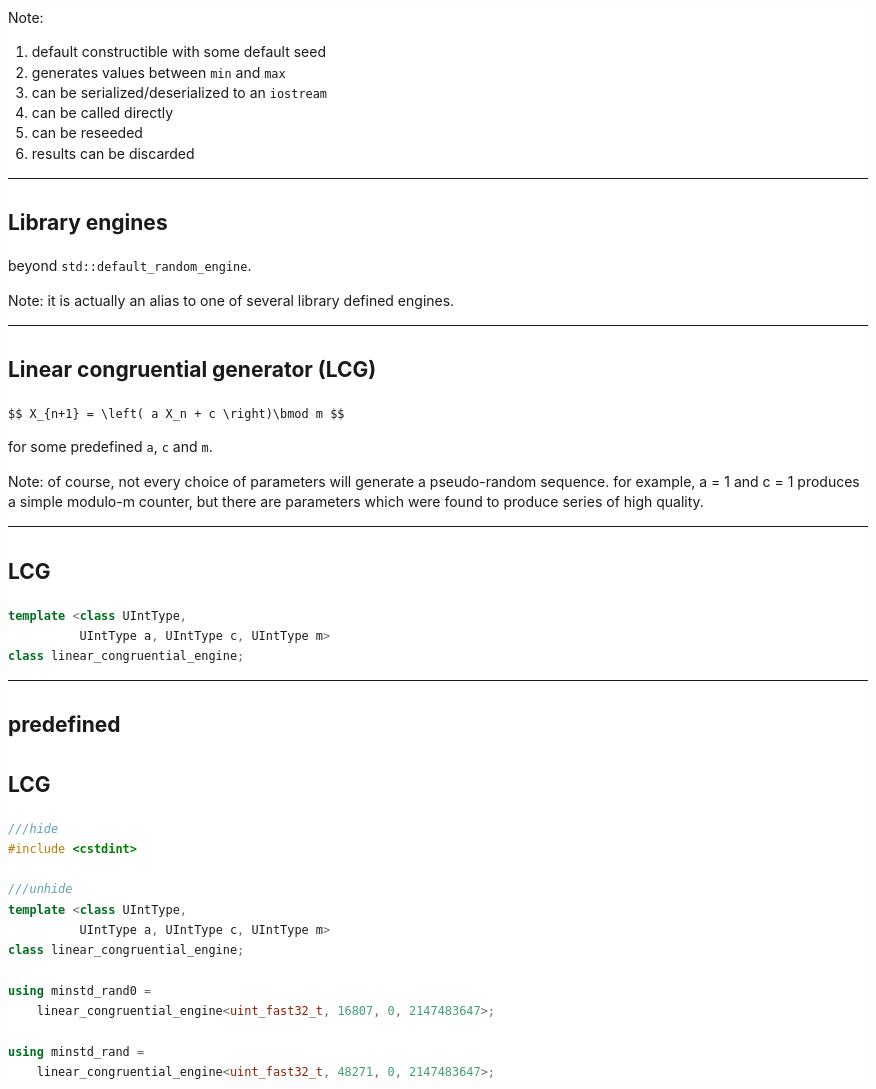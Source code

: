 

Note: 
1. default constructible with some default seed
2. generates values between `min` and `max`
3. can be serialized/deserialized to an `iostream`
4. can be called directly
5. can be reseeded
6. results can be discarded

---

## Library engines

beyond `std::default_random_engine`.

Note: it is actually an alias to one of several library defined engines.

---

## Linear congruential generator (LCG)

`$$ X_{n+1} = \left( a X_n + c \right)\bmod m $$`

for some predefined `a`, `c` and `m`.

Note: of course, not every choice of parameters will generate a pseudo-random sequence. for example, a = 1 and c = 1 produces a simple modulo-m counter, but there are parameters which were found to produce series of high quality.

---



## LCG

```cpp
template <class UIntType, 
          UIntType a, UIntType c, UIntType m>
class linear_congruential_engine;
```



---



## predefined 

## LCG

```cpp
///hide
#include <cstdint>

///unhide
template <class UIntType, 
          UIntType a, UIntType c, UIntType m>
class linear_congruential_engine;

using minstd_rand0 =
    linear_congruential_engine<uint_fast32_t, 16807, 0, 2147483647>;

using minstd_rand =
    linear_congruential_engine<uint_fast32_t, 48271, 0, 2147483647>;
```
